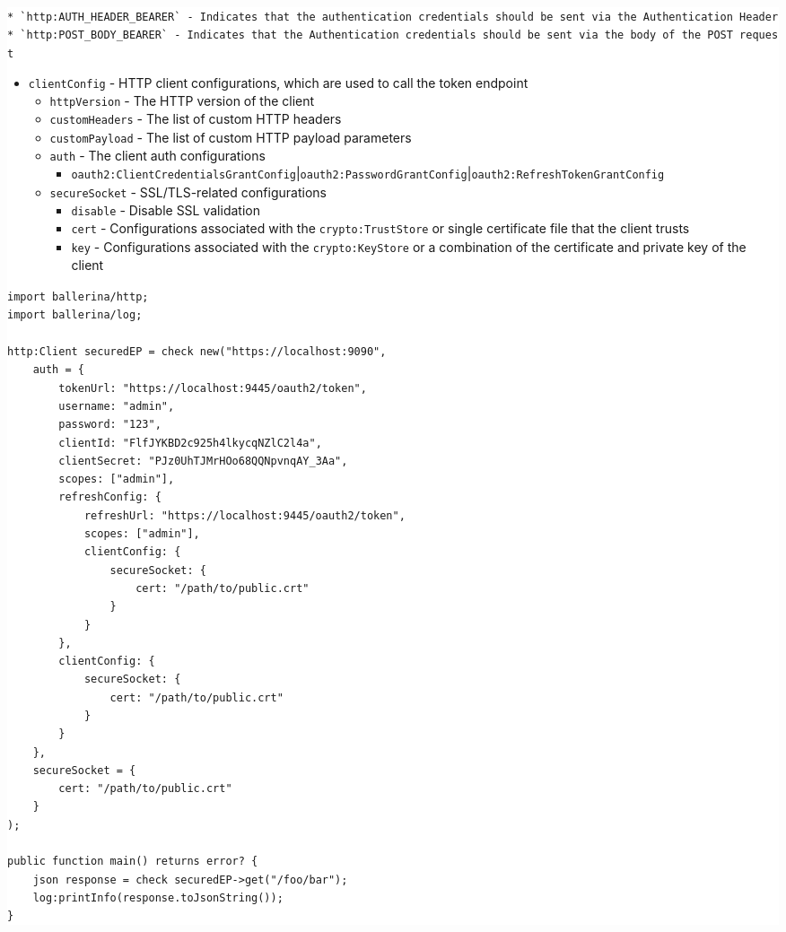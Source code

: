     * `http:AUTH_HEADER_BEARER` - Indicates that the authentication credentials should be sent via the Authentication Header
    * `http:POST_BODY_BEARER` - Indicates that the Authentication credentials should be sent via the body of the POST request
* `clientConfig` - HTTP client configurations, which are used to call the token endpoint
    * `httpVersion` - The HTTP version of the client
    * `customHeaders` - The list of custom HTTP headers
    * `customPayload` - The list of custom HTTP payload parameters
    * `auth` - The client auth configurations
        * `oauth2:ClientCredentialsGrantConfig`|`oauth2:PasswordGrantConfig`|`oauth2:RefreshTokenGrantConfig`
    * `secureSocket` - SSL/TLS-related configurations
        * `disable` - Disable SSL validation
        * `cert` - Configurations associated with the `crypto:TrustStore` or single certificate file that the client trusts
        * `key` - Configurations associated with the `crypto:KeyStore` or a combination of the certificate and private key of the client

```ballerina
import ballerina/http;
import ballerina/log;

http:Client securedEP = check new("https://localhost:9090",
    auth = {
        tokenUrl: "https://localhost:9445/oauth2/token",
        username: "admin",
        password: "123",
        clientId: "FlfJYKBD2c925h4lkycqNZlC2l4a",
        clientSecret: "PJz0UhTJMrHOo68QQNpvnqAY_3Aa",
        scopes: ["admin"],
        refreshConfig: {
            refreshUrl: "https://localhost:9445/oauth2/token",
            scopes: ["admin"],
            clientConfig: {
                secureSocket: {
                    cert: "/path/to/public.crt"
                }
            }
        },
        clientConfig: {
            secureSocket: {
                cert: "/path/to/public.crt"
            }
        }
    },
    secureSocket = {
        cert: "/path/to/public.crt"
    }
);

public function main() returns error? {
    json response = check securedEP->get("/foo/bar");
    log:printInfo(response.toJsonString());
}
```
